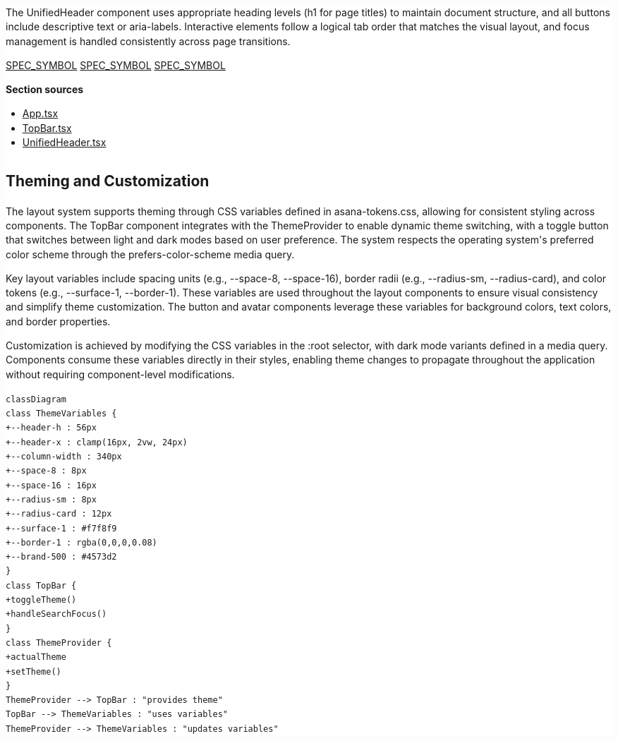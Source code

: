 The UnifiedHeader component uses appropriate heading levels (h1 for page titles) to maintain document structure, and all buttons include descriptive text or aria-labels. Interactive elements follow a logical tab order that matches the visual layout, and focus management is handled consistently across page transitions.

[SPEC_SYMBOL](file://src/app/App.tsx#L1-L147)
[SPEC_SYMBOL](file://src/components/layout/TopBar.tsx#L1-L126)
[SPEC_SYMBOL](file://src/components/layout/UnifiedHeader.tsx#L1-L272)

**Section sources**
- [App.tsx](file://src/app/App.tsx#L1-L147)
- [TopBar.tsx](file://src/components/layout/TopBar.tsx#L1-L126)
- [UnifiedHeader.tsx](file://src/components/layout/UnifiedHeader.tsx#L1-L272)

## Theming and Customization
The layout system supports theming through CSS variables defined in asana-tokens.css, allowing for consistent styling across components. The TopBar component integrates with the ThemeProvider to enable dynamic theme switching, with a toggle button that switches between light and dark modes based on user preference. The system respects the operating system's preferred color scheme through the prefers-color-scheme media query.

Key layout variables include spacing units (e.g., --space-8, --space-16), border radii (e.g., --radius-sm, --radius-card), and color tokens (e.g., --surface-1, --border-1). These variables are used throughout the layout components to ensure visual consistency and simplify theme customization. The button and avatar components leverage these variables for background colors, text colors, and border properties.

Customization is achieved by modifying the CSS variables in the :root selector, with dark mode variants defined in a media query. Components consume these variables directly in their styles, enabling theme changes to propagate throughout the application without requiring component-level modifications.

```mermaid
classDiagram
class ThemeVariables {
+--header-h : 56px
+--header-x : clamp(16px, 2vw, 24px)
+--column-width : 340px
+--space-8 : 8px
+--space-16 : 16px
+--radius-sm : 8px
+--radius-card : 12px
+--surface-1 : #f7f8f9
+--border-1 : rgba(0,0,0,0.08)
+--brand-500 : #4573d2
}
class TopBar {
+toggleTheme()
+handleSearchFocus()
}
class ThemeProvider {
+actualTheme
+setTheme()
}
ThemeProvider --> TopBar : "provides theme"
TopBar --> ThemeVariables : "uses variables"
ThemeProvider --> ThemeVariables : "updates variables"
```
